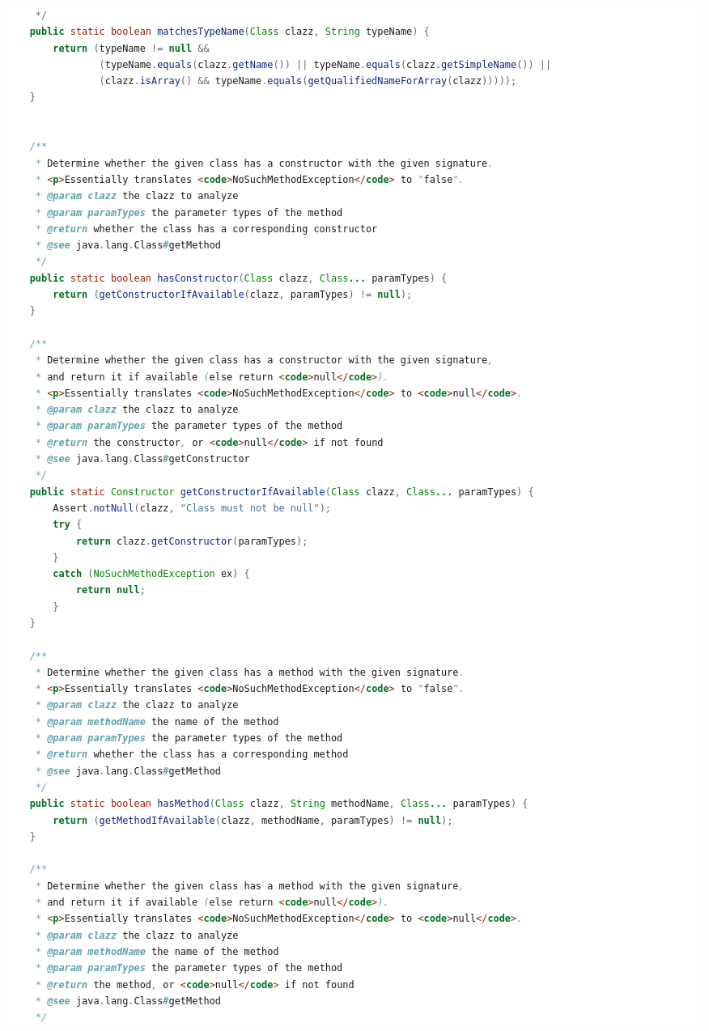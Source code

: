 ```java
	 */
	public static boolean matchesTypeName(Class clazz, String typeName) {
		return (typeName != null &&
				(typeName.equals(clazz.getName()) || typeName.equals(clazz.getSimpleName()) ||
				(clazz.isArray() && typeName.equals(getQualifiedNameForArray(clazz)))));
	}


	/**
	 * Determine whether the given class has a constructor with the given signature.
	 * <p>Essentially translates <code>NoSuchMethodException</code> to "false".
	 * @param clazz	the clazz to analyze
	 * @param paramTypes the parameter types of the method
	 * @return whether the class has a corresponding constructor
	 * @see java.lang.Class#getMethod
	 */
	public static boolean hasConstructor(Class clazz, Class... paramTypes) {
		return (getConstructorIfAvailable(clazz, paramTypes) != null);
	}

	/**
	 * Determine whether the given class has a constructor with the given signature,
	 * and return it if available (else return <code>null</code>).
	 * <p>Essentially translates <code>NoSuchMethodException</code> to <code>null</code>.
	 * @param clazz	the clazz to analyze
	 * @param paramTypes the parameter types of the method
	 * @return the constructor, or <code>null</code> if not found
	 * @see java.lang.Class#getConstructor
	 */
	public static Constructor getConstructorIfAvailable(Class clazz, Class... paramTypes) {
		Assert.notNull(clazz, "Class must not be null");
		try {
			return clazz.getConstructor(paramTypes);
		}
		catch (NoSuchMethodException ex) {
			return null;
		}
	}

	/**
	 * Determine whether the given class has a method with the given signature.
	 * <p>Essentially translates <code>NoSuchMethodException</code> to "false".
	 * @param clazz	the clazz to analyze
	 * @param methodName the name of the method
	 * @param paramTypes the parameter types of the method
	 * @return whether the class has a corresponding method
	 * @see java.lang.Class#getMethod
	 */
	public static boolean hasMethod(Class clazz, String methodName, Class... paramTypes) {
		return (getMethodIfAvailable(clazz, methodName, paramTypes) != null);
	}

	/**
	 * Determine whether the given class has a method with the given signature,
	 * and return it if available (else return <code>null</code>).
	 * <p>Essentially translates <code>NoSuchMethodException</code> to <code>null</code>.
	 * @param clazz	the clazz to analyze
	 * @param methodName the name of the method
	 * @param paramTypes the parameter types of the method
	 * @return the method, or <code>null</code> if not found
	 * @see java.lang.Class#getMethod
	 */
```
